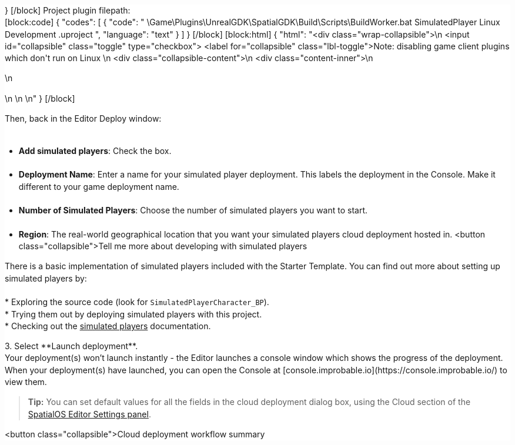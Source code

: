 }
[/block]
  Project plugin filepath:</br>
  [block:code]
{
  "codes": [
  {
      "code": "  <YourProject>\\Game\\Plugins\\UnrealGDK\\SpatialGDK\\Build\\Scripts\\BuildWorker.bat <YourProject>SimulatedPlayer Linux Development <YourProject>.uproject ",
      "language": "text"
    }
  ]
}
[/block]
  [block:html]
{
  "html": "<div class=\"wrap-collapsible\">\n  <input id=\"collapsible\" class=\"toggle\" type=\"checkbox\">
  <label for=\"collapsible\" class=\"lbl-toggle\">Note: disabling game client plugins which don't run on Linux</button> </label>\n  <div class=\"collapsible-content\">\n    <div class=\"content-inner\">\n      <p>\n </p>\n    </div>\n  </div>\n</div>"
}
[/block]

  Then, back in the Editor Deploy window:</br></br>
  * **Add simulated players**: Check the box.</br></br>
  * **Deployment Name**: Enter a name for your simulated player deployment. This labels the deployment in the Console. Make it different to your game deployment name.</br></br>
  * **Number of Simulated Players**: Choose the number of simulated players you want to start. </br></br>
  * **Region**: The real-world geographical location that you want your simulated players cloud deployment hosted in. 
<button class=\"collapsible\">Tell me more about developing with simulated players</button>
<div>

There is a basic implementation of simulated players included with the Starter Template. You can find out more about setting up simulated players by: </br></br> *  Exploring the source code (look for `SimulatedPlayerCharacter_BP`).</br>*  Trying them out by deploying simulated players with this project.</br>*  Checking out the [simulated players]({{urlRoot}}/content/simulated-players) documentation. 
</div>
3. Select **Launch deployment**.</br>
Your deployment(s) won’t launch instantly - the Editor launches a console window which shows the progress of the deployment. </br>
When your deployment(s) have launched, you can open the Console at [console.improbable.io](https://console.improbable.io/) to view them.

> **Tip:** You can set default values for all the fields in the cloud deployment dialog box, using the Cloud section of the [SpatialOS Editor Settings panel]({{urlRoot}}/content/unreal-editor-interface/editor-settings).

<button class=\"collapsible\">Cloud deployment workflow summary</button>
<div>


[//]: # (TODO: https://improbableio.atlassian.net/browse/DOC-1241)